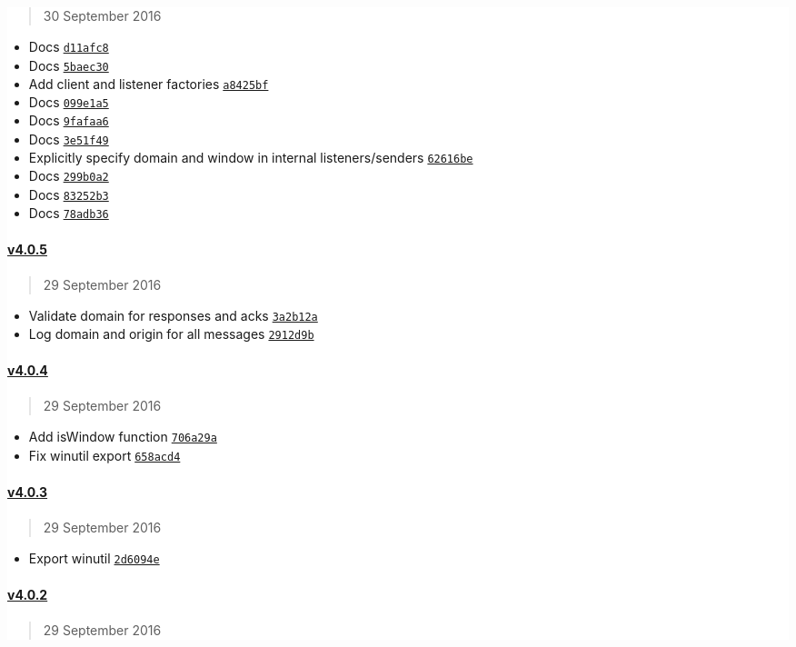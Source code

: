 > 30 September 2016

- Docs [`d11afc8`](https://github.com/krakenjs/post-robot/commit/d11afc8aa2e85fee6f33c62ea788d6aef505085d)
- Docs [`5baec30`](https://github.com/krakenjs/post-robot/commit/5baec30037881ca4207df73580f2be5de3716428)
- Add client and listener factories [`a8425bf`](https://github.com/krakenjs/post-robot/commit/a8425bfd15b97c1bd469e7b7ad4a535bf80f9966)
- Docs [`099e1a5`](https://github.com/krakenjs/post-robot/commit/099e1a5c78cc5503bcd8accf96d93fb8fcc40238)
- Docs [`9fafaa6`](https://github.com/krakenjs/post-robot/commit/9fafaa63dfc402bc93273c1ea2d5bb67073bd44a)
- Docs [`3e51f49`](https://github.com/krakenjs/post-robot/commit/3e51f4900f0b558901a3b3966d51c51715b7ed86)
- Explicitly specify domain and window in internal listeners/senders [`62616be`](https://github.com/krakenjs/post-robot/commit/62616be1b3135c0767d307c55fe1822cb9793711)
- Docs [`299b0a2`](https://github.com/krakenjs/post-robot/commit/299b0a2dedc63839a37ea2f074733629232a3dbd)
- Docs [`83252b3`](https://github.com/krakenjs/post-robot/commit/83252b31386056316980327694075dcb6144abf4)
- Docs [`78adb36`](https://github.com/krakenjs/post-robot/commit/78adb3637db5790a7ef2a5b02fa2dee82a2a73a2)

#### [v4.0.5](https://github.com/krakenjs/post-robot/compare/v4.0.4...v4.0.5)

> 29 September 2016

- Validate domain for responses and acks [`3a2b12a`](https://github.com/krakenjs/post-robot/commit/3a2b12ab0a3dda7c4e6c6303ef134f3c56cac91f)
- Log domain and origin for all messages [`2912d9b`](https://github.com/krakenjs/post-robot/commit/2912d9b0d30e60275fe30c6a2bf1eef3a4d9698b)

#### [v4.0.4](https://github.com/krakenjs/post-robot/compare/v4.0.3...v4.0.4)

> 29 September 2016

- Add isWindow function [`706a29a`](https://github.com/krakenjs/post-robot/commit/706a29a4208542539905895db2a942ebc3ce2558)
- Fix winutil export [`658acd4`](https://github.com/krakenjs/post-robot/commit/658acd41582982d2b858b0a1bcd147a69cdb5d1c)

#### [v4.0.3](https://github.com/krakenjs/post-robot/compare/v4.0.2...v4.0.3)

> 29 September 2016

- Export winutil [`2d6094e`](https://github.com/krakenjs/post-robot/commit/2d6094e97c7f4c00399d9a9e2acbda3e9342054d)

#### [v4.0.2](https://github.com/krakenjs/post-robot/compare/v4.0.1...v4.0.2)

> 29 September 2016
